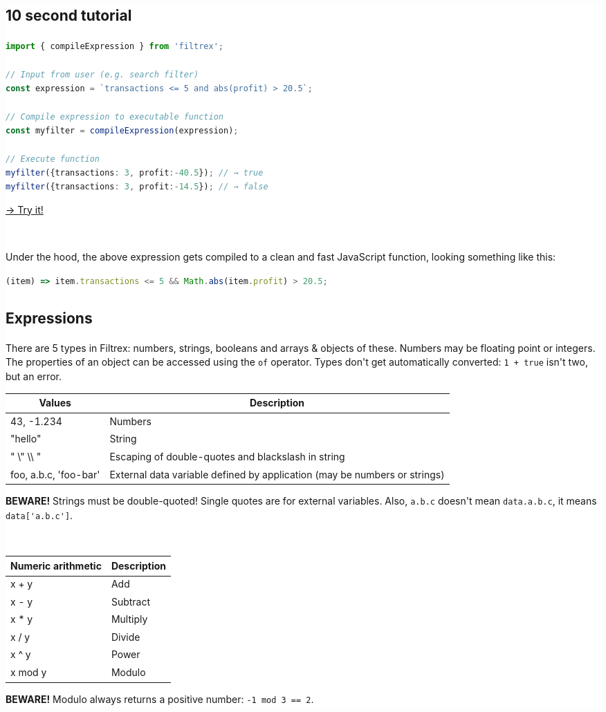 ## 10 second tutorial

```typescript
import { compileExpression } from 'filtrex';

// Input from user (e.g. search filter)
const expression = `transactions <= 5 and abs(profit) > 20.5`;

// Compile expression to executable function
const myfilter = compileExpression(expression);

// Execute function
myfilter({transactions: 3, profit:-40.5}); // → true
myfilter({transactions: 3, profit:-14.5}); // → false
```
[→ Try it!](https://runkit.com/embed/54j5n8oak7hj)

<br />

Under the hood, the above expression gets compiled to a clean and fast JavaScript function, looking something like this:

```javascript
(item) => item.transactions <= 5 && Math.abs(item.profit) > 20.5;
```

## Expressions

There are 5 types in Filtrex: numbers, strings, booleans and arrays & objects of these. Numbers may be floating point or integers. The properties of an object can be accessed using the `of` operator. Types don't get automatically converted: `1 + true` isn't two, but an error.

Values                | Description
--------------------- | ------------
43, -1.234            | Numbers
"hello"               | String
" \\" \\\\ "          | Escaping of double-quotes and blackslash in string
foo, a.b.c, 'foo-bar' | External data variable defined by application (may be numbers or strings)

**BEWARE!** Strings must be double-quoted! Single quotes are for external variables. Also, `a.b.c` doesn't mean `data.a.b.c`, it means `data['a.b.c']`.

<br />

Numeric arithmetic | Description
------------------ | ------------
x + y              | Add
x - y              | Subtract
x * y              | Multiply
x / y              | Divide
x ^ y              | Power
x mod y            | Modulo

**BEWARE!** Modulo always returns a positive number: `-1 mod 3 == 2`.
